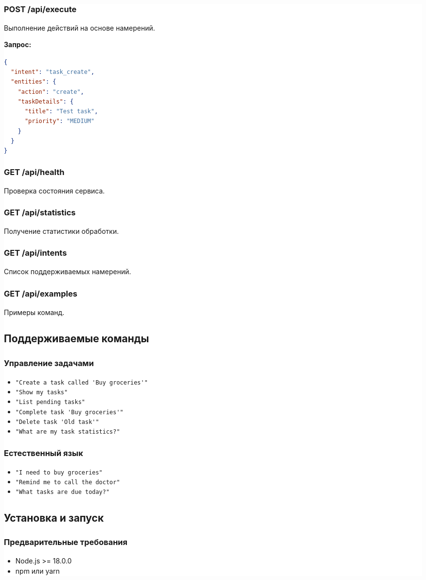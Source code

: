 ### POST /api/execute
Выполнение действий на основе намерений.

**Запрос:**
```json
{
  "intent": "task_create",
  "entities": {
    "action": "create",
    "taskDetails": {
      "title": "Test task",
      "priority": "MEDIUM"
    }
  }
}
```

### GET /api/health
Проверка состояния сервиса.

### GET /api/statistics
Получение статистики обработки.

### GET /api/intents
Список поддерживаемых намерений.

### GET /api/examples
Примеры команд.

## Поддерживаемые команды

### Управление задачами
- `"Create a task called 'Buy groceries'"`
- `"Show my tasks"`
- `"List pending tasks"`
- `"Complete task 'Buy groceries'"`
- `"Delete task 'Old task'"`
- `"What are my task statistics?"`

### Естественный язык
- `"I need to buy groceries"`
- `"Remind me to call the doctor"`
- `"What tasks are due today?"`

## Установка и запуск

### Предварительные требования
- Node.js >= 18.0.0
- npm или yarn
